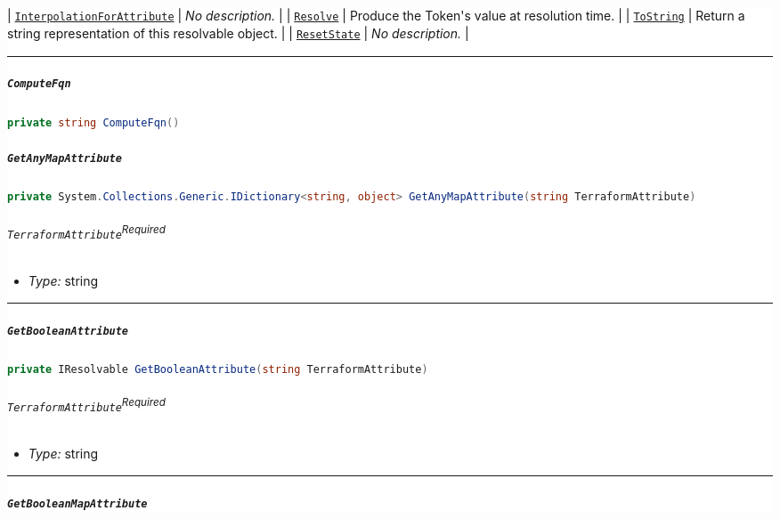 | <code><a href="#@cdktf/provider-databricks.catalog.CatalogProvisioningInfoOutputReference.interpolationForAttribute">InterpolationForAttribute</a></code> | *No description.* |
| <code><a href="#@cdktf/provider-databricks.catalog.CatalogProvisioningInfoOutputReference.resolve">Resolve</a></code> | Produce the Token's value at resolution time. |
| <code><a href="#@cdktf/provider-databricks.catalog.CatalogProvisioningInfoOutputReference.toString">ToString</a></code> | Return a string representation of this resolvable object. |
| <code><a href="#@cdktf/provider-databricks.catalog.CatalogProvisioningInfoOutputReference.resetState">ResetState</a></code> | *No description.* |

---

##### `ComputeFqn` <a name="ComputeFqn" id="@cdktf/provider-databricks.catalog.CatalogProvisioningInfoOutputReference.computeFqn"></a>

```csharp
private string ComputeFqn()
```

##### `GetAnyMapAttribute` <a name="GetAnyMapAttribute" id="@cdktf/provider-databricks.catalog.CatalogProvisioningInfoOutputReference.getAnyMapAttribute"></a>

```csharp
private System.Collections.Generic.IDictionary<string, object> GetAnyMapAttribute(string TerraformAttribute)
```

###### `TerraformAttribute`<sup>Required</sup> <a name="TerraformAttribute" id="@cdktf/provider-databricks.catalog.CatalogProvisioningInfoOutputReference.getAnyMapAttribute.parameter.terraformAttribute"></a>

- *Type:* string

---

##### `GetBooleanAttribute` <a name="GetBooleanAttribute" id="@cdktf/provider-databricks.catalog.CatalogProvisioningInfoOutputReference.getBooleanAttribute"></a>

```csharp
private IResolvable GetBooleanAttribute(string TerraformAttribute)
```

###### `TerraformAttribute`<sup>Required</sup> <a name="TerraformAttribute" id="@cdktf/provider-databricks.catalog.CatalogProvisioningInfoOutputReference.getBooleanAttribute.parameter.terraformAttribute"></a>

- *Type:* string

---

##### `GetBooleanMapAttribute` <a name="GetBooleanMapAttribute" id="@cdktf/provider-databricks.catalog.CatalogProvisioningInfoOutputReference.getBooleanMapAttribute"></a>
